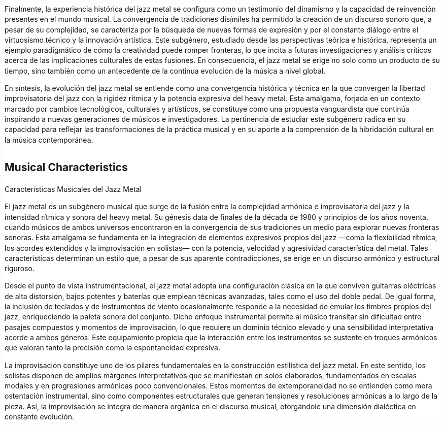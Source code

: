 Finalmente, la experiencia histórica del jazz metal se configura como un testimonio del dinamismo y
la capacidad de reinvención presentes en el mundo musical. La convergencia de tradiciones disímiles
ha permitido la creación de un discurso sonoro que, a pesar de su complejidad, se caracteriza por la
búsqueda de nuevas formas de expresión y por el constante diálogo entre el virtuosismo técnico y la
innovación artística. Este subgénero, estudiado desde las perspectivas teórica e histórica,
representa un ejemplo paradigmático de cómo la creatividad puede romper fronteras, lo que incita a
futuras investigaciones y análisis críticos acerca de las implicaciones culturales de estas
fusiones. En consecuencia, el jazz metal se erige no solo como un producto de su tiempo, sino
también como un antecedente de la continua evolución de la música a nivel global.

En síntesis, la evolución del jazz metal se entiende como una convergencia histórica y técnica en la
que convergen la libertad improvisatoria del jazz con la rigidez rítmica y la potencia expresiva del
heavy metal. Esta amalgama, forjada en un contexto marcado por cambios tecnológicos, culturales y
artísticos, se constituye como una propuesta vanguardista que continúa inspirando a nuevas
generaciones de músicos e investigadores. La pertinencia de estudiar este subgénero radica en su
capacidad para reflejar las transformaciones de la práctica musical y en su aporte a la comprensión
de la hibridación cultural en la música contemporánea.

## Musical Characteristics

Características Musicales del Jazz Metal

El jazz metal es un subgénero musical que surge de la fusión entre la complejidad armónica e
improvisatoria del jazz y la intensidad rítmica y sonora del heavy metal. Su génesis data de finales
de la década de 1980 y principios de los años noventa, cuando músicos de ambos universos encontraron
en la convergencia de sus tradiciones un medio para explorar nuevas fronteras sonoras. Esta amalgama
se fundamenta en la integración de elementos expresivos propios del jazz —como la flexibilidad
rítmica, los acordes extendidos y la improvisación en solistas— con la potencia, velocidad y
agresividad característica del metal. Tales características determinan un estilo que, a pesar de sus
aparente contradicciones, se erige en un discurso armónico y estructural riguroso.

Desde el punto de vista instrumentacional, el jazz metal adopta una configuración clásica en la que
conviven guitarras eléctricas de alta distorsión, bajos potentes y baterías que emplean técnicas
avanzadas, tales como el uso del doble pedal. De igual forma, la inclusión de teclados y de
instrumentos de viento ocasionalmente responde a la necesidad de emular los timbres propios del
jazz, enriqueciendo la paleta sonora del conjunto. Dicho enfoque instrumental permite al músico
transitar sin dificultad entre pasajes compuestos y momentos de improvisación, lo que requiere un
dominio técnico elevado y una sensibilidad interpretativa acorde a ambos géneros. Este equipamiento
propicia que la interacción entre los instrumentos se sustente en troques armónicos que valoran
tanto la precisión como la espontaneidad expresiva.

La improvisación constituye uno de los pilares fundamentales en la construcción estilística del jazz
metal. En este sentido, los solistas disponen de amplios márgenes interpretativos que se manifiestan
en solos elaborados, fundamentados en escalas modales y en progresiones armónicas poco
convencionales. Estos momentos de extemporaneidad no se entienden como mera ostentación
instrumental, sino como componentes estructurales que generan tensiones y resoluciones armónicas a
lo largo de la pieza. Así, la improvisación se integra de manera orgánica en el discurso musical,
otorgándole una dimensión dialéctica en constante evolución.

